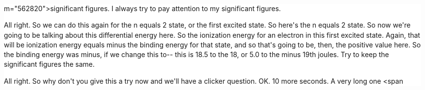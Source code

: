   m="562820">significant</span> <span m="563490">figures.</span> <span
  m="564320">I</span> <span m="564390">always</span> <span m="564620">try</span>
  <span m="564850">to</span> <span m="564960">pay</span> <span
  m="565120">attention</span> <span m="565590">to</span> <span
  m="565650">my</span> <span m="565780">significant</span> <span
  m="566370">figures.</span></p><p><span m="568110">All</span> <span
  m="568160">right.</span> <span m="568430">So</span> <span m="568610">we</span>
  <span m="568740">can</span> <span m="568920">do</span> <span
  m="569120">this</span> <span m="569330">again</span> <span
  m="570010">for</span> <span m="572010">the</span> <span m="572150">n</span>
  <span m="572450">equals</span> <span m="573090">2</span> <span
  m="573790">state,</span> <span m="574530">or</span> <span
  m="575300">the</span> <span m="575400">first</span> <span
  m="575960">excited</span> <span m="576690">state.</span> <span
  m="578480">So</span> <span m="578630">here's</span> <span
  m="579010">the</span> <span m="579160">n</span> <span m="579350">equals</span>
  <span m="579800">2</span> <span m="580070">state.</span> <span
  m="581040">So</span> <span m="581110">now</span> <span m="581420">we're</span>
  <span m="581520">going</span> <span m="581650">to</span> <span
  m="581720">be</span> <span m="581800">talking</span> <span
  m="582260">about</span> <span m="582630">this</span> <span
  m="582890">differential</span> <span m="583710">energy</span> <span
  m="584290">here.</span> <span m="586970">So</span> <span m="587200">the</span>
  <span m="587330">ionization</span> <span m="588220">energy</span> <span
  m="588900">for</span> <span m="589100">an</span> <span
  m="589180">electron</span> <span m="590780">in</span> <span
  m="590990">this</span> <span m="591190">first</span> <span
  m="591620">excited</span> <span m="592370">state.</span> <span
  m="593120">Again,</span> <span m="593530">that</span> <span
  m="593780">will</span> <span m="593880">be</span> <span
  m="594090">ionization</span> <span m="594820">energy</span> <span
  m="595330">equals</span> <span m="595720">minus</span> <span
  m="596410">the</span> <span m="596480">binding</span> <span
  m="597080">energy</span> <span m="597540">for</span> <span
  m="597810">that</span> <span m="598090">state,</span> <span
  m="599200">and</span> <span m="599470">so</span> <span
  m="599750">that's</span> <span m="600080">going</span> <span
  m="600220">to</span> <span m="600300">be,</span> <span m="600490">then,</span>
  <span m="600780">the</span> <span m="600860">positive</span> <span
  m="601550">value</span> <span m="602020">here.</span> <span
  m="602640">So</span> <span m="602830">the</span> <span
  m="602900">binding</span> <span m="603320">energy</span> <span
  m="603730">was</span> <span m="604100">minus,</span> <span
  m="607080">if</span> <span m="607220">we</span> <span m="607310">change</span>
  <span m="607830">this</span> <span m="608080">to--</span> <span
  m="608910">this</span> <span m="609110">is</span> <span m="609270">18.5</span>
  <span m="610430">to the</span> <span m="610720">18,</span> <span
  m="611660">or</span> <span m="611860">5.0</span> <span m="612940">to</span>
  <span m="613050">the</span> <span m="613150">minus</span> <span
  m="613590">19th</span> <span m="614450">joules.</span> <span
  m="614910">Try</span> <span m="615080">to</span> <span m="615170">keep</span>
  <span m="615400">the</span> <span m="615480">significant</span> <span
  m="616100">figures</span> <span m="616540">the</span> <span
  m="616620">same.</span></p><p><span m="618370">All</span> <span
  m="618480">right.</span> <span m="618690">So</span> <span
  m="618810">why</span> <span m="618980">don't</span> <span
  m="619220">you</span> <span m="619370">give</span> <span
  m="619660">this</span> <span m="620370">a</span> <span m="620480">try</span>
  <span m="620940">now and</span> <span m="621370">we'll</span> <span
  m="621480">have</span> <span m="621880">a</span> <span
  m="622370">clicker</span> <span m="622670">question.</span> <span
  m="674470">OK.</span> <span m="674940">10</span> <span m="675120">more</span>
  <span m="675260">seconds.</span> <span m="694870">A very</span> <span
  m="695150">long</span> <span m="695390">one</span> <span